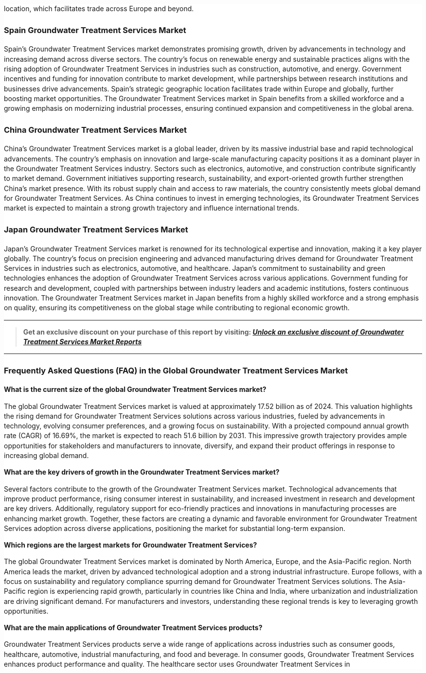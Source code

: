 location, which facilitates trade across Europe and beyond.</p><h3>Spain Groundwater Treatment Services Market</h3><p>Spain&rsquo;s Groundwater Treatment Services market demonstrates promising growth, driven by advancements in technology and increasing demand across diverse sectors. The country&rsquo;s focus on renewable energy and sustainable practices aligns with the rising adoption of Groundwater Treatment Services in industries such as construction, automotive, and energy. Government incentives and funding for innovation contribute to market development, while partnerships between research institutions and businesses drive advancements. Spain&rsquo;s strategic geographic location facilitates trade within Europe and globally, further boosting market opportunities. The Groundwater Treatment Services market in Spain benefits from a skilled workforce and a growing emphasis on modernizing industrial processes, ensuring continued expansion and competitiveness in the global arena.</p><h3>China Groundwater Treatment Services Market</h3><p>China&rsquo;s Groundwater Treatment Services market is a global leader, driven by its massive industrial base and rapid technological advancements. The country&rsquo;s emphasis on innovation and large-scale manufacturing capacity positions it as a dominant player in the Groundwater Treatment Services industry. Sectors such as electronics, automotive, and construction contribute significantly to market demand. Government initiatives supporting research, sustainability, and export-oriented growth further strengthen China&rsquo;s market presence. With its robust supply chain and access to raw materials, the country consistently meets global demand for Groundwater Treatment Services. As China continues to invest in emerging technologies, its Groundwater Treatment Services market is expected to maintain a strong growth trajectory and influence international trends.</p><h3>Japan Groundwater Treatment Services Market</h3><p>Japan&rsquo;s Groundwater Treatment Services market is renowned for its technological expertise and innovation, making it a key player globally. The country&rsquo;s focus on precision engineering and advanced manufacturing drives demand for Groundwater Treatment Services in industries such as electronics, automotive, and healthcare. Japan&rsquo;s commitment to sustainability and green technologies enhances the adoption of Groundwater Treatment Services across various applications. Government funding for research and development, coupled with partnerships between industry leaders and academic institutions, fosters continuous innovation. The Groundwater Treatment Services market in Japan benefits from a highly skilled workforce and a strong emphasis on quality, ensuring its competitiveness on the global stage while contributing to regional economic growth.</p><hr /><blockquote><p><strong>Get an exclusive discount on your purchase of this report by visiting: <em><a href="://marketresearchpulse.com/ask-for-discount/37578?utm_source=Github&amp;utm_medium=019">Unlock an exclusive discount of Groundwater Treatment Services Market Reports</a></em>&nbsp;</strong></p></blockquote><hr /><h3>Frequently Asked Questions (FAQ) in the Global Groundwater Treatment Services Market</h3><p><strong>What is the current size of the global Groundwater Treatment Services market?</strong></p><p>The global Groundwater Treatment Services market is valued at approximately 17.52 billion as of 2024. This valuation highlights the rising demand for Groundwater Treatment Services solutions across various industries, fueled by advancements in technology, evolving consumer preferences, and a growing focus on sustainability. With a projected compound annual growth rate (CAGR) of 16.69%, the market is expected to reach 51.6 billion by 2031. This impressive growth trajectory provides ample opportunities for stakeholders and manufacturers to innovate, diversify, and expand their product offerings in response to increasing global demand.</p><p><strong>What are the key drivers of growth in the Groundwater Treatment Services market?</strong></p><p>Several factors contribute to the growth of the Groundwater Treatment Services market. Technological advancements that improve product performance, rising consumer interest in sustainability, and increased investment in research and development are key drivers. Additionally, regulatory support for eco-friendly practices and innovations in manufacturing processes are enhancing market growth. Together, these factors are creating a dynamic and favorable environment for Groundwater Treatment Services adoption across diverse applications, positioning the market for substantial long-term expansion.</p><p><strong>Which regions are the largest markets for Groundwater Treatment Services?</strong></p><p>The global Groundwater Treatment Services market is dominated by North America, Europe, and the Asia-Pacific region. North America leads the market, driven by advanced technological adoption and a strong industrial infrastructure. Europe follows, with a focus on sustainability and regulatory compliance spurring demand for Groundwater Treatment Services solutions. The Asia-Pacific region is experiencing rapid growth, particularly in countries like China and India, where urbanization and industrialization are driving significant demand. For manufacturers and investors, understanding these regional trends is key to leveraging growth opportunities.</p><p><strong>What are the main applications of Groundwater Treatment Services products?</strong></p><p>Groundwater Treatment Services products serve a wide range of applications across industries such as consumer goods, healthcare, automotive, industrial manufacturing, and food and beverage. In consumer goods, Groundwater Treatment Services enhances product performance and quality. The healthcare sector uses Groundwater Treatment Services in